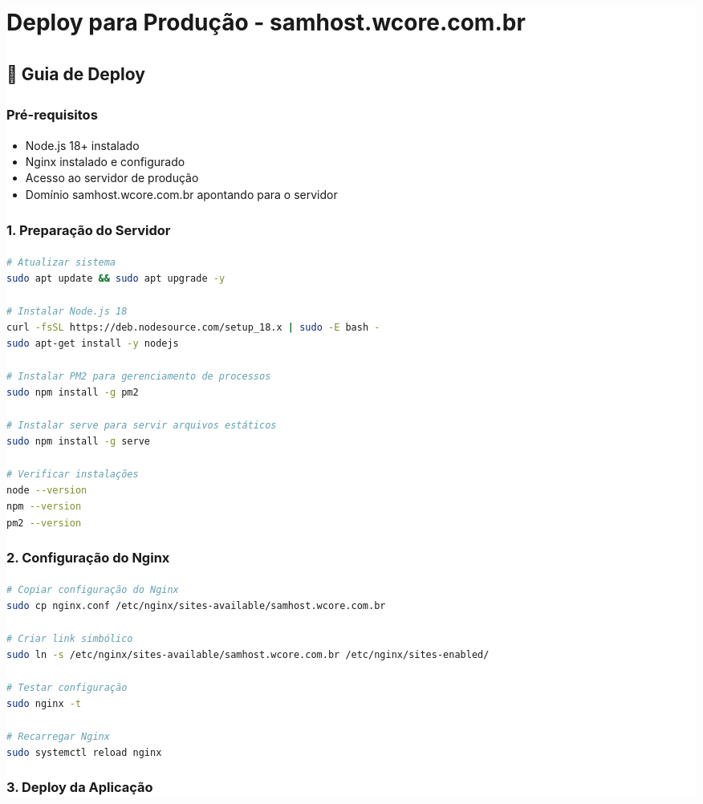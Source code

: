 # Deploy para Produção - samhost.wcore.com.br

## 🚀 Guia de Deploy

### Pré-requisitos
- Node.js 18+ instalado
- Nginx instalado e configurado
- Acesso ao servidor de produção
- Domínio samhost.wcore.com.br apontando para o servidor

### 1. Preparação do Servidor

```bash
# Atualizar sistema
sudo apt update && sudo apt upgrade -y

# Instalar Node.js 18
curl -fsSL https://deb.nodesource.com/setup_18.x | sudo -E bash -
sudo apt-get install -y nodejs

# Instalar PM2 para gerenciamento de processos
sudo npm install -g pm2

# Instalar serve para servir arquivos estáticos
sudo npm install -g serve

# Verificar instalações
node --version
npm --version
pm2 --version
```

### 2. Configuração do Nginx

```bash
# Copiar configuração do Nginx
sudo cp nginx.conf /etc/nginx/sites-available/samhost.wcore.com.br

# Criar link simbólico
sudo ln -s /etc/nginx/sites-available/samhost.wcore.com.br /etc/nginx/sites-enabled/

# Testar configuração
sudo nginx -t

# Recarregar Nginx
sudo systemctl reload nginx
```

### 3. Deploy da Aplicação
